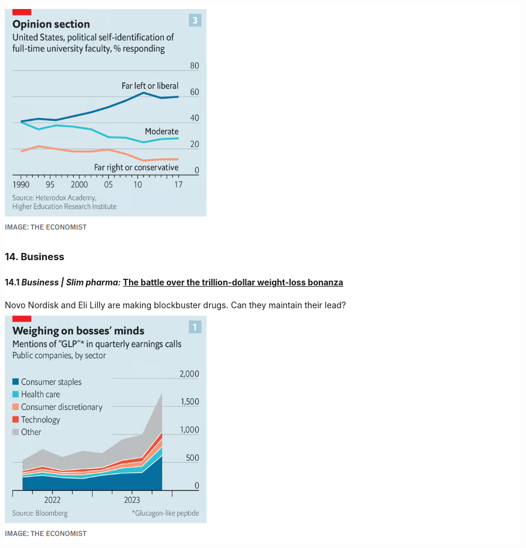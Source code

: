 ![](./images/_international_2024_03_04_americas-elite-universities-are-bloated-complacent-and-illiberal-3.png)  

### 14. Business
#### 14.1 _Business | Slim pharma:_ [The battle over the trillion-dollar weight-loss bonanza](https://www.economist.com/business/2024/03/04/the-battle-over-the-trillion-dollar-weight-loss-bonanza)  
Novo Nordisk and Eli Lilly are making blockbuster drugs. Can they maintain their lead?  
![](./images/_business_2024_03_04_the-battle-over-the-trillion-dollar-weight-loss-bonanza-1.png)  